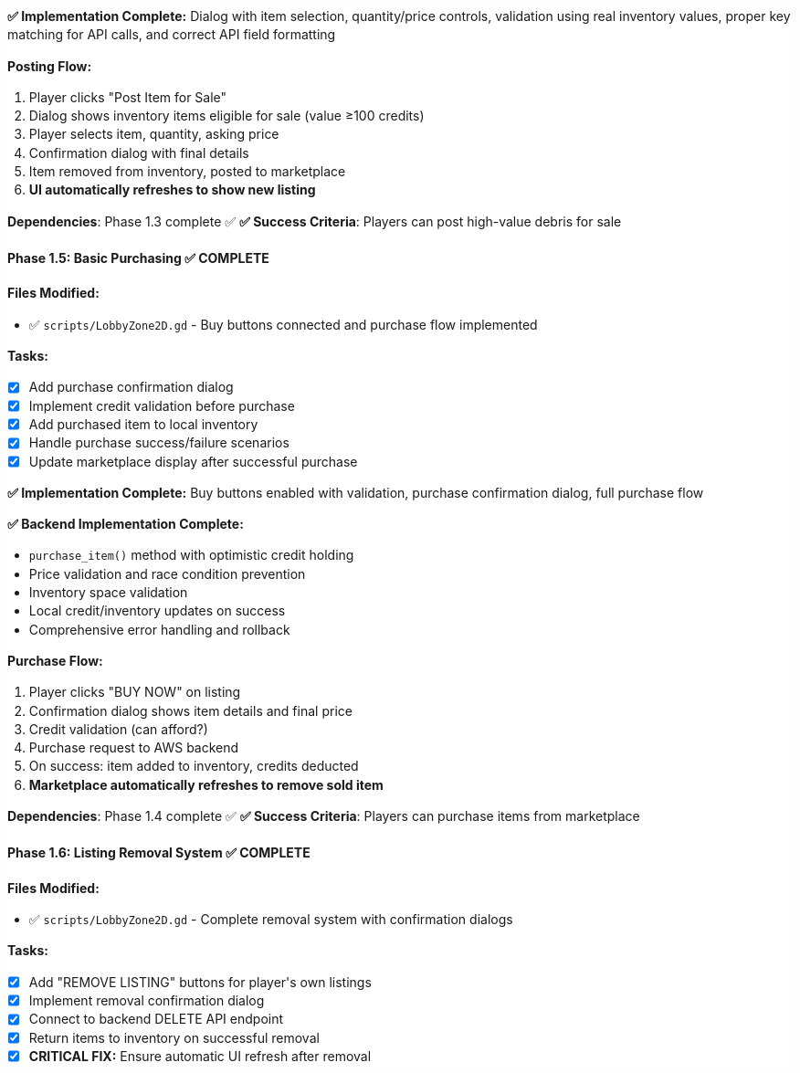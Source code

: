 **✅ Implementation Complete:** Dialog with item selection, quantity/price controls, validation using real inventory values, proper key matching for API calls, and correct API field formatting

**Posting Flow:**
1. Player clicks "Post Item for Sale"
2. Dialog shows inventory items eligible for sale (value ≥100 credits)
3. Player selects item, quantity, asking price
4. Confirmation dialog with final details
5. Item removed from inventory, posted to marketplace
6. **UI automatically refreshes to show new listing**

**Dependencies**: Phase 1.3 complete ✅
**✅ Success Criteria**: Players can post high-value debris for sale

#### Phase 1.5: Basic Purchasing ✅ **COMPLETE**
**Files Modified:**
- ✅ `scripts/LobbyZone2D.gd` - Buy buttons connected and purchase flow implemented

**Tasks:**
- [x] Add purchase confirmation dialog
- [x] Implement credit validation before purchase
- [x] Add purchased item to local inventory
- [x] Handle purchase success/failure scenarios
- [x] Update marketplace display after successful purchase

**✅ Implementation Complete:** Buy buttons enabled with validation, purchase confirmation dialog, full purchase flow

**✅ Backend Implementation Complete:**
- `purchase_item()` method with optimistic credit holding
- Price validation and race condition prevention
- Inventory space validation
- Local credit/inventory updates on success
- Comprehensive error handling and rollback

**Purchase Flow:**
1. Player clicks "BUY NOW" on listing
2. Confirmation dialog shows item details and final price
3. Credit validation (can afford?)
4. Purchase request to AWS backend
5. On success: item added to inventory, credits deducted
6. **Marketplace automatically refreshes to remove sold item**

**Dependencies**: Phase 1.4 complete ✅
**✅ Success Criteria**: Players can purchase items from marketplace

#### Phase 1.6: Listing Removal System ✅ **COMPLETE**
**Files Modified:**
- ✅ `scripts/LobbyZone2D.gd` - Complete removal system with confirmation dialogs

**Tasks:**
- [x] Add "REMOVE LISTING" buttons for player's own listings
- [x] Implement removal confirmation dialog
- [x] Connect to backend DELETE API endpoint
- [x] Return items to inventory on successful removal
- [x] **CRITICAL FIX:** Ensure automatic UI refresh after removal
